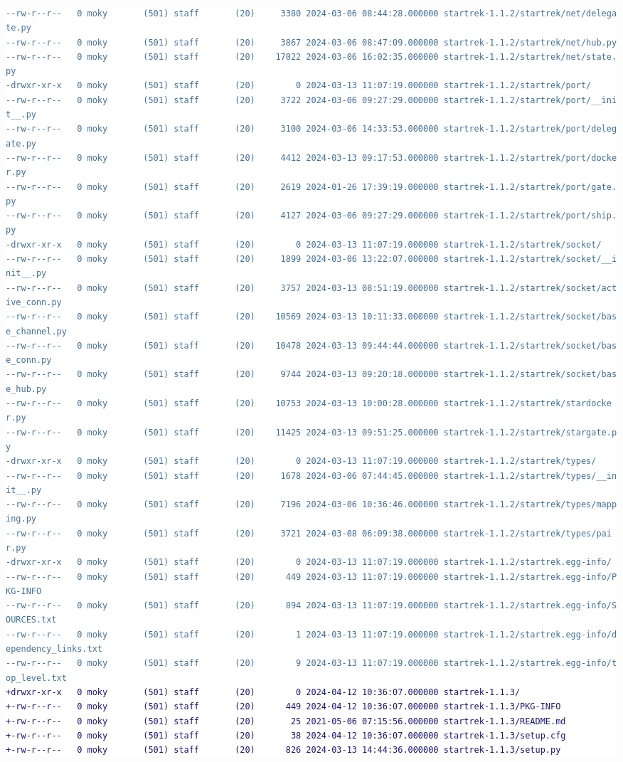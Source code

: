 ```diff
--rw-r--r--   0 moky       (501) staff       (20)     3380 2024-03-06 08:44:28.000000 startrek-1.1.2/startrek/net/delegate.py
--rw-r--r--   0 moky       (501) staff       (20)     3867 2024-03-06 08:47:09.000000 startrek-1.1.2/startrek/net/hub.py
--rw-r--r--   0 moky       (501) staff       (20)    17022 2024-03-06 16:02:35.000000 startrek-1.1.2/startrek/net/state.py
-drwxr-xr-x   0 moky       (501) staff       (20)        0 2024-03-13 11:07:19.000000 startrek-1.1.2/startrek/port/
--rw-r--r--   0 moky       (501) staff       (20)     3722 2024-03-06 09:27:29.000000 startrek-1.1.2/startrek/port/__init__.py
--rw-r--r--   0 moky       (501) staff       (20)     3100 2024-03-06 14:33:53.000000 startrek-1.1.2/startrek/port/delegate.py
--rw-r--r--   0 moky       (501) staff       (20)     4412 2024-03-13 09:17:53.000000 startrek-1.1.2/startrek/port/docker.py
--rw-r--r--   0 moky       (501) staff       (20)     2619 2024-01-26 17:39:19.000000 startrek-1.1.2/startrek/port/gate.py
--rw-r--r--   0 moky       (501) staff       (20)     4127 2024-03-06 09:27:29.000000 startrek-1.1.2/startrek/port/ship.py
-drwxr-xr-x   0 moky       (501) staff       (20)        0 2024-03-13 11:07:19.000000 startrek-1.1.2/startrek/socket/
--rw-r--r--   0 moky       (501) staff       (20)     1899 2024-03-06 13:22:07.000000 startrek-1.1.2/startrek/socket/__init__.py
--rw-r--r--   0 moky       (501) staff       (20)     3757 2024-03-13 08:51:19.000000 startrek-1.1.2/startrek/socket/active_conn.py
--rw-r--r--   0 moky       (501) staff       (20)    10569 2024-03-13 10:11:33.000000 startrek-1.1.2/startrek/socket/base_channel.py
--rw-r--r--   0 moky       (501) staff       (20)    10478 2024-03-13 09:44:44.000000 startrek-1.1.2/startrek/socket/base_conn.py
--rw-r--r--   0 moky       (501) staff       (20)     9744 2024-03-13 09:20:18.000000 startrek-1.1.2/startrek/socket/base_hub.py
--rw-r--r--   0 moky       (501) staff       (20)    10753 2024-03-13 10:00:28.000000 startrek-1.1.2/startrek/stardocker.py
--rw-r--r--   0 moky       (501) staff       (20)    11425 2024-03-13 09:51:25.000000 startrek-1.1.2/startrek/stargate.py
-drwxr-xr-x   0 moky       (501) staff       (20)        0 2024-03-13 11:07:19.000000 startrek-1.1.2/startrek/types/
--rw-r--r--   0 moky       (501) staff       (20)     1678 2024-03-06 07:44:45.000000 startrek-1.1.2/startrek/types/__init__.py
--rw-r--r--   0 moky       (501) staff       (20)     7196 2024-03-06 10:36:46.000000 startrek-1.1.2/startrek/types/mapping.py
--rw-r--r--   0 moky       (501) staff       (20)     3721 2024-03-08 06:09:38.000000 startrek-1.1.2/startrek/types/pair.py
-drwxr-xr-x   0 moky       (501) staff       (20)        0 2024-03-13 11:07:19.000000 startrek-1.1.2/startrek.egg-info/
--rw-r--r--   0 moky       (501) staff       (20)      449 2024-03-13 11:07:19.000000 startrek-1.1.2/startrek.egg-info/PKG-INFO
--rw-r--r--   0 moky       (501) staff       (20)      894 2024-03-13 11:07:19.000000 startrek-1.1.2/startrek.egg-info/SOURCES.txt
--rw-r--r--   0 moky       (501) staff       (20)        1 2024-03-13 11:07:19.000000 startrek-1.1.2/startrek.egg-info/dependency_links.txt
--rw-r--r--   0 moky       (501) staff       (20)        9 2024-03-13 11:07:19.000000 startrek-1.1.2/startrek.egg-info/top_level.txt
+drwxr-xr-x   0 moky       (501) staff       (20)        0 2024-04-12 10:36:07.000000 startrek-1.1.3/
+-rw-r--r--   0 moky       (501) staff       (20)      449 2024-04-12 10:36:07.000000 startrek-1.1.3/PKG-INFO
+-rw-r--r--   0 moky       (501) staff       (20)       25 2021-05-06 07:15:56.000000 startrek-1.1.3/README.md
+-rw-r--r--   0 moky       (501) staff       (20)       38 2024-04-12 10:36:07.000000 startrek-1.1.3/setup.cfg
+-rw-r--r--   0 moky       (501) staff       (20)      826 2024-03-13 14:44:36.000000 startrek-1.1.3/setup.py
```
